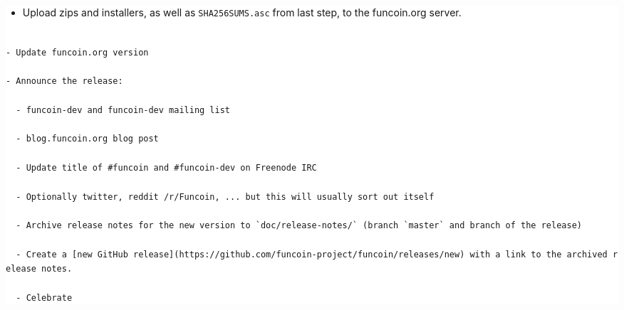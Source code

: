 - Upload zips and installers, as well as `SHA256SUMS.asc` from last step, to the funcoin.org server.

```

- Update funcoin.org version

- Announce the release:

  - funcoin-dev and funcoin-dev mailing list

  - blog.funcoin.org blog post

  - Update title of #funcoin and #funcoin-dev on Freenode IRC

  - Optionally twitter, reddit /r/Funcoin, ... but this will usually sort out itself

  - Archive release notes for the new version to `doc/release-notes/` (branch `master` and branch of the release)

  - Create a [new GitHub release](https://github.com/funcoin-project/funcoin/releases/new) with a link to the archived release notes.

  - Celebrate
